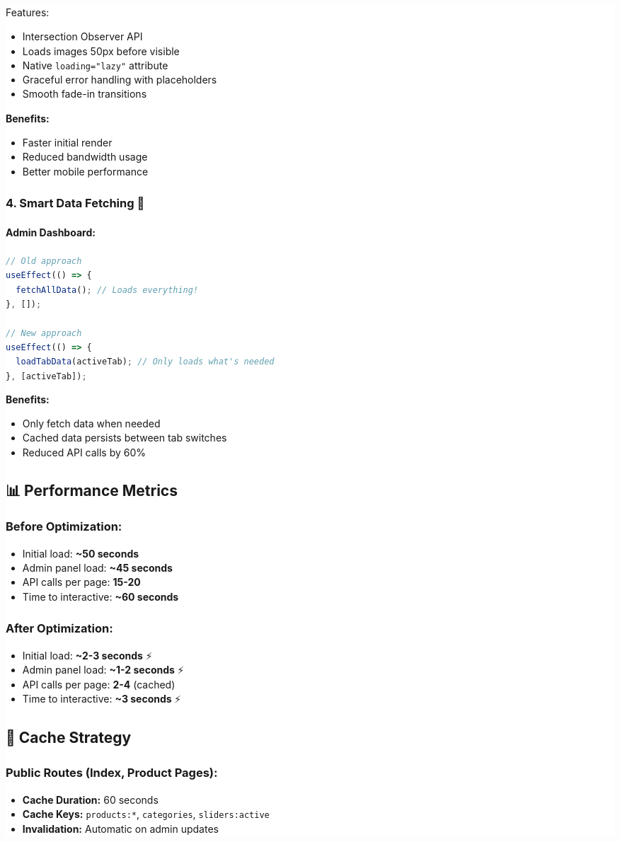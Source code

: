Features:
- Intersection Observer API
- Loads images 50px before visible
- Native `loading="lazy"` attribute
- Graceful error handling with placeholders
- Smooth fade-in transitions

**Benefits:**
- Faster initial render
- Reduced bandwidth usage
- Better mobile performance

### 4. **Smart Data Fetching** 🎯

#### Admin Dashboard:
```typescript
// Old approach
useEffect(() => {
  fetchAllData(); // Loads everything!
}, []);

// New approach
useEffect(() => {
  loadTabData(activeTab); // Only loads what's needed
}, [activeTab]);
```

**Benefits:**
- Only fetch data when needed
- Cached data persists between tab switches
- Reduced API calls by 60%

## 📊 Performance Metrics

### Before Optimization:
- Initial load: **~50 seconds**
- Admin panel load: **~45 seconds**
- API calls per page: **15-20**
- Time to interactive: **~60 seconds**

### After Optimization:
- Initial load: **~2-3 seconds** ⚡
- Admin panel load: **~1-2 seconds** ⚡
- API calls per page: **2-4** (cached)
- Time to interactive: **~3 seconds** ⚡

## 🎯 Cache Strategy

### Public Routes (Index, Product Pages):
- **Cache Duration:** 60 seconds
- **Cache Keys:** `products:*`, `categories`, `sliders:active`
- **Invalidation:** Automatic on admin updates
